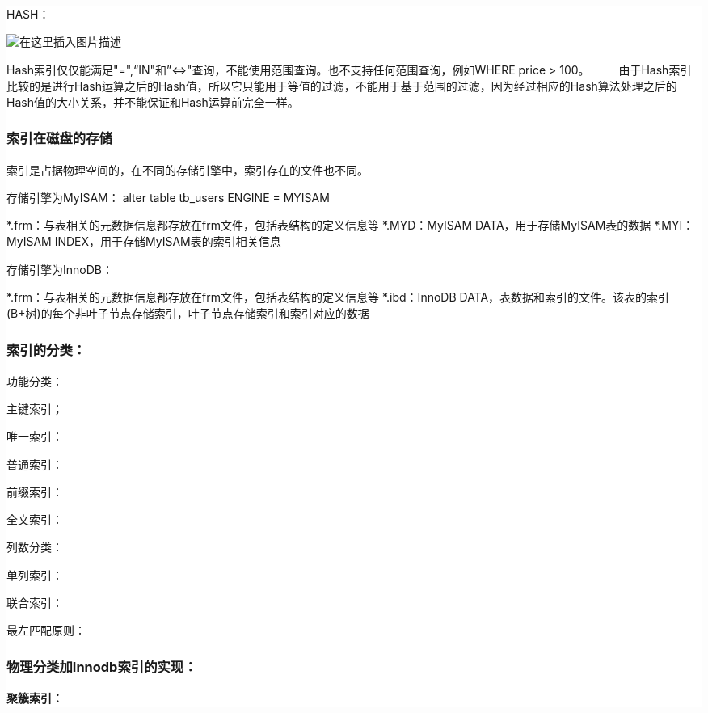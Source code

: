 


HASH：

![在这里插入图片描述](https://img-blog.csdnimg.cn/2021013023265936.png?x-oss-process=image/watermark,type_ZmFuZ3poZW5naGVpdGk,shadow_10,text_aHR0cHM6Ly9ibG9nLmNzZG4ubmV0L3dhbmdmZWlqaXU=,size_16,color_FFFFFF,t_70)

Hash索引仅仅能满足"=",“IN"和”<=>"查询，不能使用范围查询。也不支持任何范围查询，例如WHERE price > 100。
　　
由于Hash索引比较的是进行Hash运算之后的Hash值，所以它只能用于等值的过滤，不能用于基于范围的过滤，因为经过相应的Hash算法处理之后的Hash值的大小关系，并不能保证和Hash运算前完全一样。



### 索引在磁盘的存储

索引是占据物理空间的，在不同的存储引擎中，索引存在的文件也不同。



存储引擎为MyISAM：    alter table tb_users ENGINE = MYISAM

*.frm：与表相关的元数据信息都存放在frm文件，包括表结构的定义信息等
*.MYD：MyISAM DATA，用于存储MyISAM表的数据
*.MYI：MyISAM INDEX，用于存储MyISAM表的索引相关信息



存储引擎为InnoDB：

*.frm：与表相关的元数据信息都存放在frm文件，包括表结构的定义信息等
*.ibd：InnoDB DATA，表数据和索引的文件。该表的索引(B+树)的每个非叶子节点存储索引，叶子节点存储索引和索引对应的数据





### 索引的分类：

功能分类：

主键索引；

唯一索引：

普通索引：

前缀索引：

全文索引：



列数分类：

单列索引：

联合索引：

最左匹配原则：



### 物理分类加Innodb索引的实现：

**聚簇索引：**
